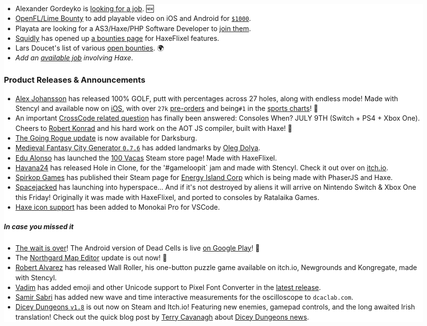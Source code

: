- Alexander Gordeyko is [looking for a job](https://twitter.com/axgord/status/1270302928113405953). :new:
- [OpenFL/Lime Bounty](https://community.haxe.org/t/us-500-bounty-openfl-lime-to-play-video-in-ios-and-android/2441) to add playable video on iOS and Android for [`$1000`](https://community.haxe.org/t/us-500-bounty-openfl-lime-to-play-video-in-ios-and-android/2441/12?u=skial).
- Playata are looking for a AS3/Haxe/PHP Software Developer to [join them](https://www.playata.com/en/job/softwareentwickler-as3php-mw/).
- [Squidly](https://twitter.com/squuuidly/status/1243925472121151488) has opened up [a bounties page](https://github.com/chosencharacters/squidBounties) for HaxeFlixel features.
- Lars Doucet's list of various [open bounties](https://github.com/larsiusprime/larsBounties/issues). :earth_africa:
- _Add an [available job](https://github.com/skial/haxe.io/labels/jobs) involving Haxe_.

### Product Releases & Announcements

- [Alex Johansson](https://twitter.com/alexvscoding/status/1270698891168620544) has released 100% GOLF, putt with percentages across 27 holes, along with endless mode! Made with Stencyl and available now on [iOS](https://apps.apple.com/us/app/100-golf/id1500600393), with over `27k` [pre-orders](https://twitter.com/alexvscoding/status/1270404135934926851) and being`#1` in the [sports charts](https://twitter.com/alexvscoding/status/1270756002732875776)! :star2:
- An important [CrossCode related question](http://www.radicalfishgames.com/?p=6954) has finally been answered: Consoles When? JULY 9TH (Switch + PS4 + Xbox One). Cheers to [Robert Konrad](https://twitter.com/robdangerous/status/1270365853163425794) and his hard work on the AOT JS compiler, built with Haxe! :star2:
- [The Going Rogue update](http://darksburg.com/going-rogue-update/) is now available for Darksburg.
- [Medieval Fantasy City Generator `0.7.6`](https://www.patreon.com/posts/38048182) has added landmarks by [Oleg Dolya](https://twitter.com/watawatabou/status/1270314078041505792).
- [Edu Alonso](https://twitter.com/sodapillo/status/1270374009541201921) has launched the [100 Vacas](https://store.steampowered.com/app/1335820/100_vacas/) Steam store page! Made with HaxeFlixel.
- [Havana24](https://twitter.com/hav24/status/1269689667919572993) has released Hole in Clone, for the '#gameloopit` jam and made with Stencyl. Check it out over on [itch.io](https://havana24.itch.io/hole-in-clone).
- [Spirkop Games](https://twitter.com/SpirkopGames/status/1268900882596474880) has published their Steam page for [Energy Island Corp](https://store.steampowered.com/app/1241710/Energy_Island_Corp/) which is being made with PhaserJS and Haxe.
- [Spacejacked](https://twitter.com/RatalaikaGames/status/1270015353263984641) has launching into hyperspace... And if it's not destroyed by aliens it will arrive on Nintendo Switch & Xbox One this Friday! Originally it was made with HaxeFlixel, and ported to consoles by Ratalaika Games.
- [Haxe icon support](https://twitter.com/cmandlbaur/status/1269327301495447556) has been added to Monokai Pro for VSCode.

##### _In case you missed it_

- [The wait is over](https://twitter.com/Playdigious/status/1268107351900532739)! The Android version of Dead Cells is live [on Google Play](https://play.google.com/store/apps/details?id=com.playdigious.deadcells.mobile)! :star2:
- The [Northgard Map Editor](http://northgard.net/map-editor/) update is out now! :star2:
- [Robert Alvarez](https://twitter.com/Rob1221dev/status/1267510332957904897) has released Wall Roller, his one-button puzzle game available on itch.io, Newgrounds and Kongregate, made with Stencyl.
- [Vadim](https://twitter.com/yellowafterlife) has added emoji and other Unicode support to Pixel Font Converter in the [latest release](https://yellowafterlife.itch.io/pixelfont/devlog/151233/emoji-support-some-convenience).
- [Samir Sabri](https://twitter.com/hopewise/status/1267000134065364992) has added new wave and time interactive measurements for the oscilloscope to `dcaclab.com`.
- [Dicey Dungeons `v1.8`](https://steamcommunity.com/games/861540/announcements/detail/2223036005137550234) is out now on Steam and Itch.io! Featuring new enemies, gamepad controls, and the long awaited Irish translation! Check out the quick blog post by [Terry Cavanagh](https://twitter.com/terrycavanagh/status/1266263485538656257) about [Dicey Dungeons news](https://distractionware.com/blog/2020/05/dicey-dungeons-v1-8-out-now/).
